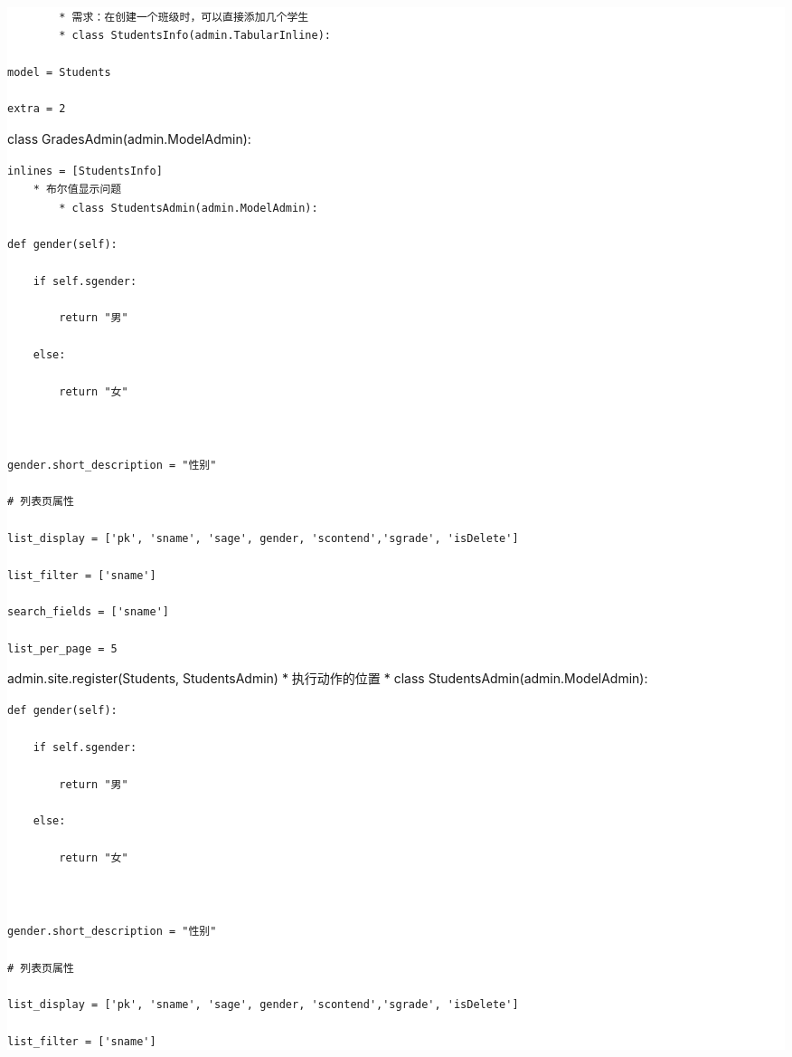             * 需求：在创建一个班级时，可以直接添加几个学生
            * class StudentsInfo(admin.TabularInline):

    model = Students

    extra = 2

class GradesAdmin(admin.ModelAdmin):

    inlines = [StudentsInfo]
        * 布尔值显示问题
            * class StudentsAdmin(admin.ModelAdmin):

    def gender(self):

        if self.sgender:

            return "男"

        else:

            return "女"



    gender.short_description = "性别"

    # 列表页属性

    list_display = ['pk', 'sname', 'sage', gender, 'scontend','sgrade', 'isDelete']

    list_filter = ['sname']

    search_fields = ['sname']

    list_per_page = 5



admin.site.register(Students, StudentsAdmin)
        * 执行动作的位置
            * class StudentsAdmin(admin.ModelAdmin):

    def gender(self):

        if self.sgender:

            return "男"

        else:

            return "女"



    gender.short_description = "性别"

    # 列表页属性

    list_display = ['pk', 'sname', 'sage', gender, 'scontend','sgrade', 'isDelete']

    list_filter = ['sname']
